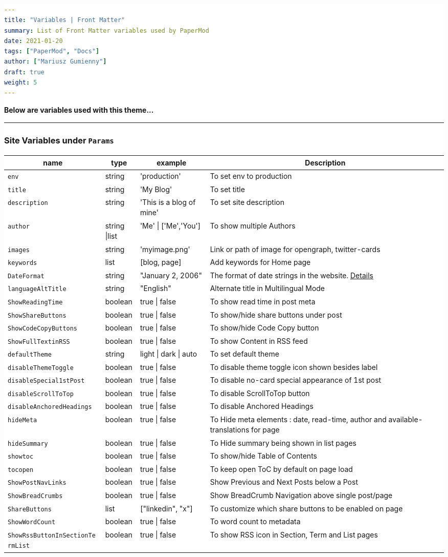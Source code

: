 ```yaml
---
title: "Variables | Front Matter"
summary: List of Front Matter variables used by PaperMod
date: 2021-01-20
tags: ["PaperMod", "Docs"]
author: ["Mariusz Gumienny"]
draft: true
weight: 5
---
```


**Below are variables used with this theme...**

---

### Site Variables under `Params`

| name                                   | type          | example                   | Description                                                                               |
| -------------------------------------- | ------------- | ------------------------- | ----------------------------------------------------------------------------------------- |
| `env`                                  | string        | 'production'              | To set env to production                                                                  |
| `title`                                | string        | 'My Blog'                 | To set title                                                                              |
| `description`                          | string        | 'This is a blog of mine'  | To set site description                                                                   |
| `author`                               | string \|list | 'Me' \| ['Me','You']      | To show multiple Authors                                                                  |
| `images`                               | string        | 'myimage.png'             | Link or path of image for opengraph, twitter-cards                                        |
| `keywords`                             | list          | [blog, page]              | Add keywords for Home page                                                                |
| `DateFormat`                           | string        | "January 2, 2006"         | The format of date strings in the website. [Details](https://gohugo.io/functions/format/) |
| `languageAltTitle`                     | string        | "English"                 | Alternate title in Multilingual Mode                                                      |
| `ShowReadingTime`                      | boolean       | true \| false             | To show read time in post meta                                                            |
| `ShowShareButtons`                     | boolean       | true \| false             | To show/hide share buttons under post                                                     |
| `ShowCodeCopyButtons`                  | boolean       | true \| false             | To show/hide Code Copy button                                                             |
| `ShowFullTextinRSS`                    | boolean       | true \| false             | To show Content in RSS feed                                                               |
| `defaultTheme`                         | string        | light \| dark \| auto     | To set default theme                                                                      |
| `disableThemeToggle`                   | boolean       | true \| false             | To disable theme toggle icon shown besides label                                          |
| `disableSpecial1stPost`                | boolean       | true \| false             | To disable no-card special appearance of 1st post                                         |
| `disableScrollToTop`                   | boolean       | true \| false             | To disable ScrollToTop button                                                             |
| `disableAnchoredHeadings`              | boolean       | true \| false             | To disable Anchored Headings                                                              |
| `hideMeta`                             | boolean       | true \| false             | To Hide meta elements : date, read-time, author and available-translations for page       |
| `hideSummary`                          | boolean       | true \| false             | To Hide summary being shown in list pages                                                 |
| `showtoc`                              | boolean       | true \| false             | To show/hide Table of Contents                                                            |
| `tocopen`                              | boolean       | true \| false             | To keep open ToC by default on page load                                                  |
| `ShowPostNavLinks`                     | boolean       | true \| false             | Show Previous and Next Posts below a Post                                                 |
| `ShowBreadCrumbs`                      | boolean       | true \| false             | Show BreadCrumb Navigation above single post/page                                         |
| `ShareButtons`                         | list          | ["linkedin", "x"]         | To customize which share buttons to be enabled on page                                    |
| `ShowWordCount`                        | boolean       | true \| false             | To word count to metadata                                                                 |
| `ShowRssButtonInSectionTermList`       | boolean       | true \| false             | To show RSS icon in Section, Term and List pages                                          |